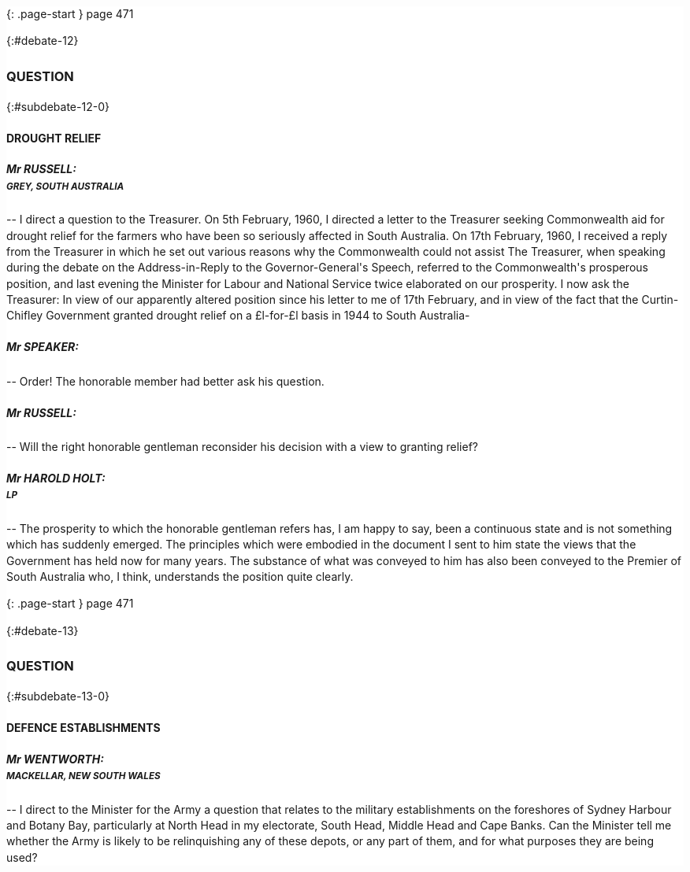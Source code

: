 {: .page-start }
page 471

{:#debate-12}
### QUESTION

{:#subdebate-12-0}
#### DROUGHT RELIEF

##### Mr RUSSELL:<br><small class="text-muted">GREY, SOUTH AUSTRALIA</small>

-- I direct a question to the Treasurer. On 5th February, 1960, I directed a letter to the Treasurer seeking Commonwealth aid for drought relief for the farmers who have been so seriously affected in South Australia. On 17th February, 1960, I received a reply from the Treasurer in which he set out various reasons why the Commonwealth could not assist The Treasurer, when speaking during the debate on the Address-in-Reply to the Governor-General's Speech, referred to the Commonwealth's prosperous position, and last evening the Minister for Labour and National Service twice elaborated on our prosperity. I now ask the Treasurer: In view of our apparently altered position since his letter to me of 17th February, and in view of the fact that the Curtin-Chifley Government granted drought relief on a £l-for-£l basis in 1944 to South Australia- 

##### Mr SPEAKER:

-- Order! The honorable member had better ask his question. 

##### Mr RUSSELL:

-- Will the right honorable gentleman reconsider his decision with a view to granting relief? 

##### Mr HAROLD HOLT:<br><small class="text-muted">LP</small>

-- The prosperity to which the honorable gentleman refers has, I am happy to say, been a continuous state and is not something which has suddenly emerged. The principles which were embodied in the document I sent to him state the views that the Government has held now for many years. The substance of what was conveyed to him has also been conveyed to the Premier of South Australia who, I think, understands the position quite clearly. 

{: .page-start }
page 471

{:#debate-13}
### QUESTION

{:#subdebate-13-0}
#### DEFENCE ESTABLISHMENTS

##### Mr WENTWORTH:<br><small class="text-muted">MACKELLAR, NEW SOUTH WALES</small>

-- I direct to the Minister for the Army a question that relates to the military establishments on the foreshores of Sydney Harbour and Botany Bay, particularly at North Head in my electorate, South Head, Middle Head and Cape Banks. Can the Minister tell me whether the Army is likely to be relinquishing any of these depots, or any part of them, and for what purposes they are being used? 
